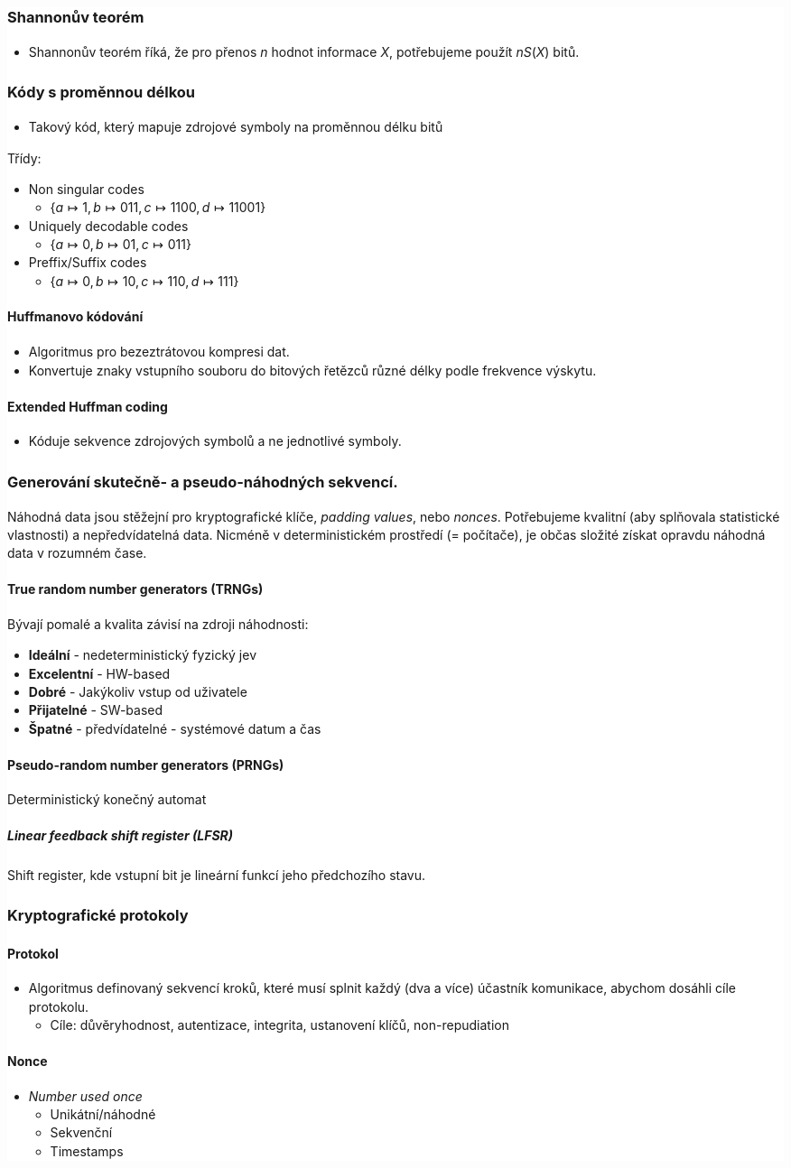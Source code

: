 ### Shannonův teorém
- Shannonův teorém říká, že pro přenos $n$ hodnot informace $X$, potřebujeme použít $nS(X)$ bitů.


### Kódy s proměnnou délkou
- Takový kód, který mapuje zdrojové symboly na proměnnou délku bitů

Třídy:
- Non singular codes
    - $\{a \mapsto 1, b \mapsto 011, c \mapsto 1100, d \mapsto 11001\}$
- Uniquely decodable codes
    - $\{a \mapsto 0, b\mapsto 01,c\mapsto 011\}$
- Preffix/Suffix codes
    - $\{a\mapsto 0,b\mapsto 10,c\mapsto 110, d\mapsto111\}$

#### Huffmanovo kódování
- Algoritmus pro bezeztrátovou kompresi dat.
- Konvertuje znaky vstupního souboru do bitových řetězců různé délky podle frekvence výskytu.

#### Extended Huffman coding
- Kóduje sekvence zdrojových symbolů a ne jednotlivé symboly.

### Generování skutečně- a pseudo-náhodných sekvencí.

Náhodná data jsou stěžejní pro kryptografické klíče, _padding values_, nebo _nonces_. Potřebujeme kvalitní (aby splňovala statistické vlastnosti) a nepředvídatelná data. Nicméně v deterministickém prostředí (= počítače), je občas složité získat opravdu náhodná data v rozumném čase.

#### True random number generators (TRNGs)
Bývají pomalé a kvalita závisí na zdroji náhodnosti:
- **Ideální** - nedeterministický fyzický jev
- **Excelentní** - HW-based
- **Dobré** - Jakýkoliv vstup od uživatele
- **Přijatelné** - SW-based
- **Špatné** - předvídatelné - systémové datum a čas

#### Pseudo-random number generators (PRNGs)
Deterministický konečný automat

##### Linear feedback shift register (LFSR)
Shift register, kde vstupní bit je lineární funkcí jeho předchozího stavu.


### Kryptografické protokoly

#### Protokol
- Algoritmus definovaný sekvencí kroků, které musí splnit každý (dva a více) účastník komunikace, abychom dosáhli cíle protokolu.
    - Cíle: důvěryhodnost, autentizace, integrita, ustanovení klíčů, non-repudiation

#### Nonce
- *Number used once*
    - Unikátní/náhodné
    - Sekvenční
    - Timestamps
